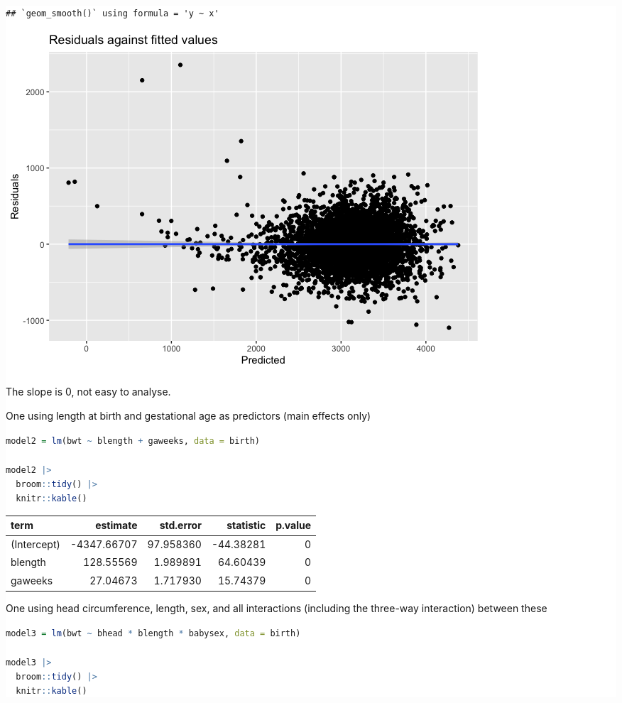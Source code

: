     ## `geom_smooth()` using formula = 'y ~ x'

![](p8105_hw6_ww2745_files/figure-gfm/unnamed-chunk-14-1.png)

The slope is 0, not easy to analyse.

One using length at birth and gestational age as predictors (main
effects only)

``` r
model2 = lm(bwt ~ blength + gaweeks, data = birth)

model2 |> 
  broom::tidy() |>  
  knitr::kable()
```

| term        |    estimate | std.error | statistic | p.value |
|:------------|------------:|----------:|----------:|--------:|
| (Intercept) | -4347.66707 | 97.958360 | -44.38281 |       0 |
| blength     |   128.55569 |  1.989891 |  64.60439 |       0 |
| gaweeks     |    27.04673 |  1.717930 |  15.74379 |       0 |

One using head circumference, length, sex, and all interactions
(including the three-way interaction) between these

``` r
model3 = lm(bwt ~ bhead * blength * babysex, data = birth)

model3 |> 
  broom::tidy() |> 
  knitr::kable()
```
